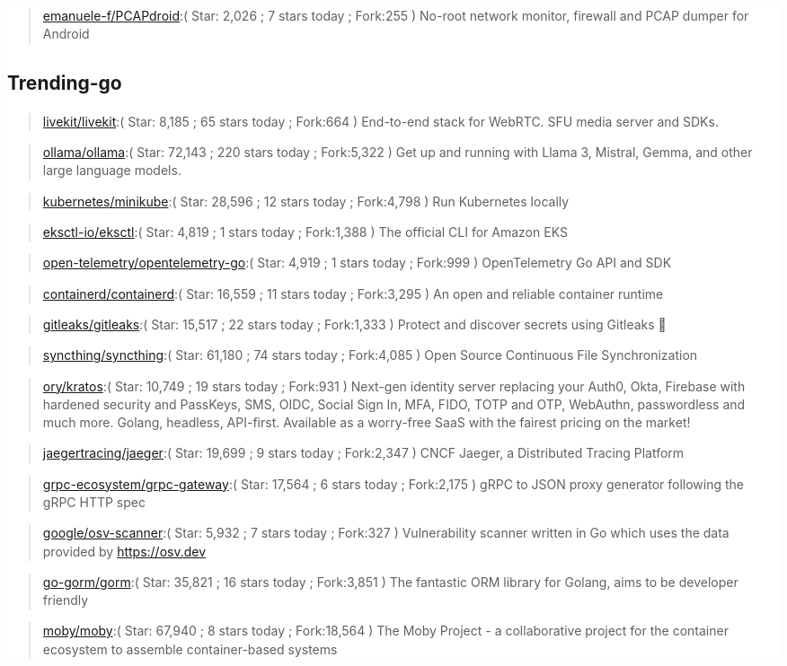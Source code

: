 > [emanuele-f/PCAPdroid](https://github.com/emanuele-f/PCAPdroid):( Star: 2,026 ; 7 stars today ; Fork:255 ) 
 > No-root network monitor, firewall and PCAP dumper for Android

## Trending-go
> [livekit/livekit](https://github.com/livekit/livekit):( Star: 8,185 ; 65 stars today ; Fork:664 ) 
 > End-to-end stack for WebRTC. SFU media server and SDKs.

> [ollama/ollama](https://github.com/ollama/ollama):( Star: 72,143 ; 220 stars today ; Fork:5,322 ) 
 > Get up and running with Llama 3, Mistral, Gemma, and other large language models.

> [kubernetes/minikube](https://github.com/kubernetes/minikube):( Star: 28,596 ; 12 stars today ; Fork:4,798 ) 
 > Run Kubernetes locally

> [eksctl-io/eksctl](https://github.com/eksctl-io/eksctl):( Star: 4,819 ; 1 stars today ; Fork:1,388 ) 
 > The official CLI for Amazon EKS

> [open-telemetry/opentelemetry-go](https://github.com/open-telemetry/opentelemetry-go):( Star: 4,919 ; 1 stars today ; Fork:999 ) 
 > OpenTelemetry Go API and SDK

> [containerd/containerd](https://github.com/containerd/containerd):( Star: 16,559 ; 11 stars today ; Fork:3,295 ) 
 > An open and reliable container runtime

> [gitleaks/gitleaks](https://github.com/gitleaks/gitleaks):( Star: 15,517 ; 22 stars today ; Fork:1,333 ) 
 > Protect and discover secrets using Gitleaks 🔑

> [syncthing/syncthing](https://github.com/syncthing/syncthing):( Star: 61,180 ; 74 stars today ; Fork:4,085 ) 
 > Open Source Continuous File Synchronization

> [ory/kratos](https://github.com/ory/kratos):( Star: 10,749 ; 19 stars today ; Fork:931 ) 
 > Next-gen identity server replacing your Auth0, Okta, Firebase with hardened security and PassKeys, SMS, OIDC, Social Sign In, MFA, FIDO, TOTP and OTP, WebAuthn, passwordless and much more. Golang, headless, API-first. Available as a worry-free SaaS with the fairest pricing on the market!

> [jaegertracing/jaeger](https://github.com/jaegertracing/jaeger):( Star: 19,699 ; 9 stars today ; Fork:2,347 ) 
 > CNCF Jaeger, a Distributed Tracing Platform

> [grpc-ecosystem/grpc-gateway](https://github.com/grpc-ecosystem/grpc-gateway):( Star: 17,564 ; 6 stars today ; Fork:2,175 ) 
 > gRPC to JSON proxy generator following the gRPC HTTP spec

> [google/osv-scanner](https://github.com/google/osv-scanner):( Star: 5,932 ; 7 stars today ; Fork:327 ) 
 > Vulnerability scanner written in Go which uses the data provided by https://osv.dev

> [go-gorm/gorm](https://github.com/go-gorm/gorm):( Star: 35,821 ; 16 stars today ; Fork:3,851 ) 
 > The fantastic ORM library for Golang, aims to be developer friendly

> [moby/moby](https://github.com/moby/moby):( Star: 67,940 ; 8 stars today ; Fork:18,564 ) 
 > The Moby Project - a collaborative project for the container ecosystem to assemble container-based systems
